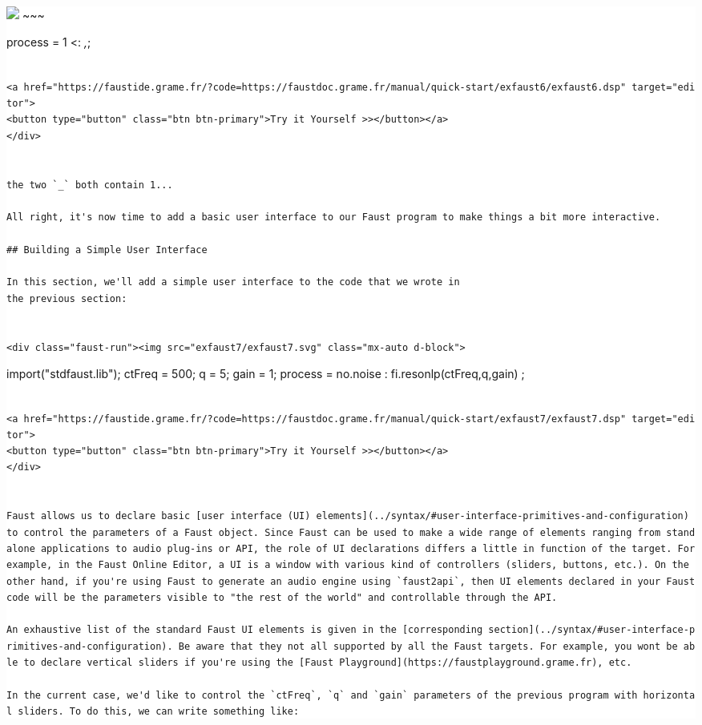 
<div class="faust-run"><img src="exfaust6/exfaust6.svg" class="mx-auto d-block">
~~~

process = 1 <: _,_;

~~~

<a href="https://faustide.grame.fr/?code=https://faustdoc.grame.fr/manual/quick-start/exfaust6/exfaust6.dsp" target="editor">
<button type="button" class="btn btn-primary">Try it Yourself >></button></a>
</div>


the two `_` both contain 1...

All right, it's now time to add a basic user interface to our Faust program to make things a bit more interactive.

## Building a Simple User Interface

In this section, we'll add a simple user interface to the code that we wrote in 
the previous section:


<div class="faust-run"><img src="exfaust7/exfaust7.svg" class="mx-auto d-block">
~~~

import("stdfaust.lib");
ctFreq = 500;
q = 5;
gain = 1;
process = no.noise : fi.resonlp(ctFreq,q,gain) ;

~~~

<a href="https://faustide.grame.fr/?code=https://faustdoc.grame.fr/manual/quick-start/exfaust7/exfaust7.dsp" target="editor">
<button type="button" class="btn btn-primary">Try it Yourself >></button></a>
</div>


Faust allows us to declare basic [user interface (UI) elements](../syntax/#user-interface-primitives-and-configuration) to control the parameters of a Faust object. Since Faust can be used to make a wide range of elements ranging from standalone applications to audio plug-ins or API, the role of UI declarations differs a little in function of the target. For example, in the Faust Online Editor, a UI is a window with various kind of controllers (sliders, buttons, etc.). On the other hand, if you're using Faust to generate an audio engine using `faust2api`, then UI elements declared in your Faust code will be the parameters visible to "the rest of the world" and controllable through the API.

An exhaustive list of the standard Faust UI elements is given in the [corresponding section](../syntax/#user-interface-primitives-and-configuration). Be aware that they not all supported by all the Faust targets. For example, you wont be able to declare vertical sliders if you're using the [Faust Playground](https://faustplayground.grame.fr), etc. 

In the current case, we'd like to control the `ctFreq`, `q` and `gain` parameters of the previous program with horizontal sliders. To do this, we can write something like:
